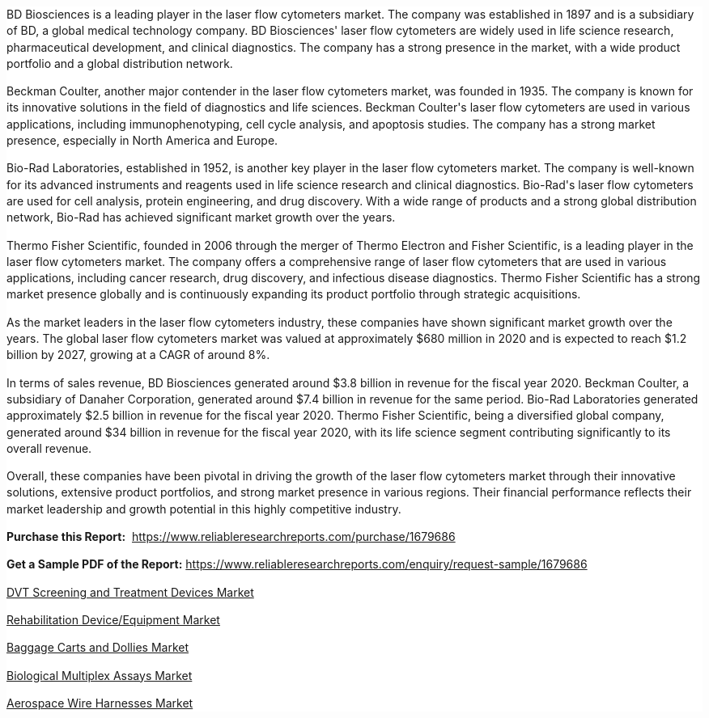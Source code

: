 <p><p>BD Biosciences is a leading player in the laser flow cytometers market. The company was established in 1897 and is a subsidiary of BD, a global medical technology company. BD Biosciences' laser flow cytometers are widely used in life science research, pharmaceutical development, and clinical diagnostics. The company has a strong presence in the market, with a wide product portfolio and a global distribution network.</p><p>Beckman Coulter, another major contender in the laser flow cytometers market, was founded in 1935. The company is known for its innovative solutions in the field of diagnostics and life sciences. Beckman Coulter's laser flow cytometers are used in various applications, including immunophenotyping, cell cycle analysis, and apoptosis studies. The company has a strong market presence, especially in North America and Europe.</p><p>Bio-Rad Laboratories, established in 1952, is another key player in the laser flow cytometers market. The company is well-known for its advanced instruments and reagents used in life science research and clinical diagnostics. Bio-Rad's laser flow cytometers are used for cell analysis, protein engineering, and drug discovery. With a wide range of products and a strong global distribution network, Bio-Rad has achieved significant market growth over the years.</p><p>Thermo Fisher Scientific, founded in 2006 through the merger of Thermo Electron and Fisher Scientific, is a leading player in the laser flow cytometers market. The company offers a comprehensive range of laser flow cytometers that are used in various applications, including cancer research, drug discovery, and infectious disease diagnostics. Thermo Fisher Scientific has a strong market presence globally and is continuously expanding its product portfolio through strategic acquisitions.</p><p>As the market leaders in the laser flow cytometers industry, these companies have shown significant market growth over the years. The global laser flow cytometers market was valued at approximately $680 million in 2020 and is expected to reach $1.2 billion by 2027, growing at a CAGR of around 8%.</p><p>In terms of sales revenue, BD Biosciences generated around $3.8 billion in revenue for the fiscal year 2020. Beckman Coulter, a subsidiary of Danaher Corporation, generated around $7.4 billion in revenue for the same period. Bio-Rad Laboratories generated approximately $2.5 billion in revenue for the fiscal year 2020. Thermo Fisher Scientific, being a diversified global company, generated around $34 billion in revenue for the fiscal year 2020, with its life science segment contributing significantly to its overall revenue.</p><p>Overall, these companies have been pivotal in driving the growth of the laser flow cytometers market through their innovative solutions, extensive product portfolios, and strong market presence in various regions. Their financial performance reflects their market leadership and growth potential in this highly competitive industry.</p></p>
<p><strong>Purchase this Report:</strong>&nbsp;&nbsp;<a href="https://www.reliableresearchreports.com/purchase/1679686">https://www.reliableresearchreports.com/purchase/1679686</a></p>
<p></p>
<p><strong>Get a Sample PDF of the Report:</strong>&nbsp;<a href="https://www.reliableresearchreports.com/enquiry/request-sample/1679686">https://www.reliableresearchreports.com/enquiry/request-sample/1679686</a></p>
<p><p><a href="https://www.linkedin.com/pulse/dvt-screening-treatment-devices-market-challenges-opportunities-dijac/">DVT Screening and Treatment Devices Market</a></p><p><a href="https://www.linkedin.com/pulse/rehabilitation-deviceequipment-market-insights-players-forecast-30i9c/">Rehabilitation Device/Equipment Market</a></p><p><a href="https://medium.com/@beaublock2023/baggage-carts-and-dollies-market-exploring-market-share-market-trends-and-future-growth-041971dd4467">Baggage Carts and Dollies Market</a></p><p><a href="https://www.linkedin.com/pulse/biological-multiplex-assays-market-share-amp-new-trends-analysis-bjpzc/">Biological Multiplex Assays Market</a></p><p><a href="https://medium.com/@rogerking1949/aerospace-wire-harnesses-market-insight-market-trends-growth-forecasted-from-2023-to-2030-2896deec336b">Aerospace Wire Harnesses Market</a></p></p>